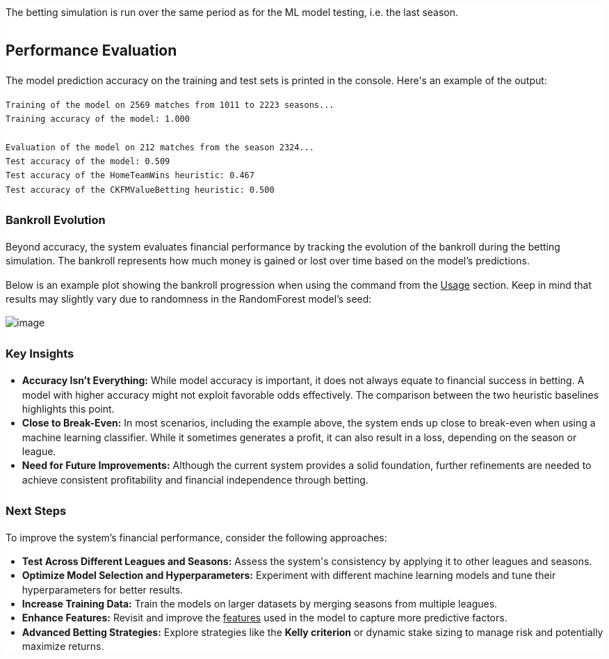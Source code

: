 The betting simulation is run over the same period as for the ML model testing, i.e. the last season.

## Performance Evaluation
The model prediction accuracy on the training and test sets is printed in the console. Here's an example of the output:
```
Training of the model on 2569 matches from 1011 to 2223 seasons...
Training accuracy of the model: 1.000

Evaluation of the model on 212 matches from the season 2324...
Test accuracy of the model: 0.509
Test accuracy of the HomeTeamWins heuristic: 0.467
Test accuracy of the CKFMValueBetting heuristic: 0.500
```
### Bankroll Evolution

Beyond accuracy, the system evaluates financial performance by tracking the evolution of the bankroll during the betting simulation. The bankroll represents how much money is gained or lost over time based on the model’s predictions.

Below is an example plot showing the bankroll progression when using the command from the [Usage](#usage) section. Keep in mind that results may slightly vary due to randomness in the RandomForest model’s seed:

![image](data/financial_performance_README_example.png)

### Key Insights

- **Accuracy Isn’t Everything:** While model accuracy is important, it does not always equate to financial success in betting. A model with higher accuracy might not exploit favorable odds effectively. The comparison between the two heuristic baselines highlights this point.
- **Close to Break-Even:** In most scenarios, including the example above, the system ends up close to break-even when using a machine learning classifier. While it sometimes generates a profit, it can also result in a loss, depending on the season or league.
- **Need for Future Improvements:** Although the current system provides a solid foundation, further refinements are needed to achieve consistent profitability and financial independence through betting.

### Next Steps

To improve the system’s financial performance, consider the following approaches:

- **Test Across Different Leagues and Seasons:** Assess the system's consistency by applying it to other leagues and seasons.
- **Optimize Model Selection and Hyperparameters:** Experiment with different machine learning models and tune their hyperparameters for better results.
- **Increase Training Data:** Train the models on larger datasets by merging seasons from multiple leagues.
- **Enhance Features:** Revisit and improve the [features](#additional-feature-ideas) used in the model to capture more predictive factors.
- **Advanced Betting Strategies:** Explore strategies like the **Kelly criterion** or dynamic stake sizing to manage risk and potentially maximize returns.
